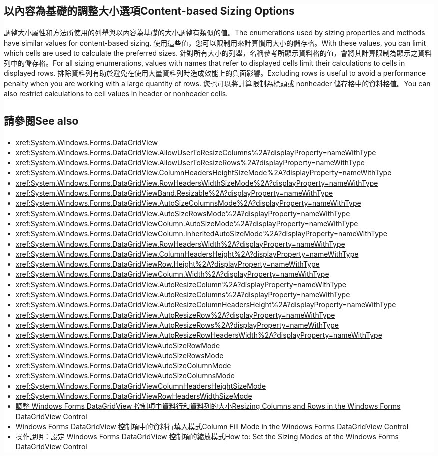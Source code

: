   
## <a name="content-based-sizing-options"></a><span data-ttu-id="6154e-196">以內容為基礎的調整大小選項</span><span class="sxs-lookup"><span data-stu-id="6154e-196">Content-based Sizing Options</span></span>  
 <span data-ttu-id="6154e-197">調整大小屬性和方法所使用的列舉與以內容為基礎的大小調整有類似的值。</span><span class="sxs-lookup"><span data-stu-id="6154e-197">The enumerations used by sizing properties and methods have similar values for content-based sizing.</span></span> <span data-ttu-id="6154e-198">使用這些值，您可以限制用來計算慣用大小的儲存格。</span><span class="sxs-lookup"><span data-stu-id="6154e-198">With these values, you can limit which cells are used to calculate the preferred sizes.</span></span> <span data-ttu-id="6154e-199">針對所有大小的列舉，名稱參考所顯示資料格的值，會將其計算限制為顯示之資料列中的儲存格。</span><span class="sxs-lookup"><span data-stu-id="6154e-199">For all sizing enumerations, values with names that refer to displayed cells limit their calculations to cells in displayed rows.</span></span> <span data-ttu-id="6154e-200">排除資料列有助於避免在使用大量資料列時造成效能上的負面影響。</span><span class="sxs-lookup"><span data-stu-id="6154e-200">Excluding rows is useful to avoid a performance penalty when you are working with a large quantity of rows.</span></span> <span data-ttu-id="6154e-201">您也可以將計算限制為標頭或 nonheader 儲存格中的資料格值。</span><span class="sxs-lookup"><span data-stu-id="6154e-201">You can also restrict calculations to cell values in header or nonheader cells.</span></span>  
  
## <a name="see-also"></a><span data-ttu-id="6154e-202">請參閱</span><span class="sxs-lookup"><span data-stu-id="6154e-202">See also</span></span>

- <xref:System.Windows.Forms.DataGridView>
- <xref:System.Windows.Forms.DataGridView.AllowUserToResizeColumns%2A?displayProperty=nameWithType>
- <xref:System.Windows.Forms.DataGridView.AllowUserToResizeRows%2A?displayProperty=nameWithType>
- <xref:System.Windows.Forms.DataGridView.ColumnHeadersHeightSizeMode%2A?displayProperty=nameWithType>
- <xref:System.Windows.Forms.DataGridView.RowHeadersWidthSizeMode%2A?displayProperty=nameWithType>
- <xref:System.Windows.Forms.DataGridViewBand.Resizable%2A?displayProperty=nameWithType>
- <xref:System.Windows.Forms.DataGridView.AutoSizeColumnsMode%2A?displayProperty=nameWithType>
- <xref:System.Windows.Forms.DataGridView.AutoSizeRowsMode%2A?displayProperty=nameWithType>
- <xref:System.Windows.Forms.DataGridViewColumn.AutoSizeMode%2A?displayProperty=nameWithType>
- <xref:System.Windows.Forms.DataGridViewColumn.InheritedAutoSizeMode%2A?displayProperty=nameWithType>
- <xref:System.Windows.Forms.DataGridView.RowHeadersWidth%2A?displayProperty=nameWithType>
- <xref:System.Windows.Forms.DataGridView.ColumnHeadersHeight%2A?displayProperty=nameWithType>
- <xref:System.Windows.Forms.DataGridViewRow.Height%2A?displayProperty=nameWithType>
- <xref:System.Windows.Forms.DataGridViewColumn.Width%2A?displayProperty=nameWithType>
- <xref:System.Windows.Forms.DataGridView.AutoResizeColumn%2A?displayProperty=nameWithType>
- <xref:System.Windows.Forms.DataGridView.AutoResizeColumns%2A?displayProperty=nameWithType>
- <xref:System.Windows.Forms.DataGridView.AutoResizeColumnHeadersHeight%2A?displayProperty=nameWithType>
- <xref:System.Windows.Forms.DataGridView.AutoResizeRow%2A?displayProperty=nameWithType>
- <xref:System.Windows.Forms.DataGridView.AutoResizeRows%2A?displayProperty=nameWithType>
- <xref:System.Windows.Forms.DataGridView.AutoResizeRowHeadersWidth%2A?displayProperty=nameWithType>
- <xref:System.Windows.Forms.DataGridViewAutoSizeRowMode>
- <xref:System.Windows.Forms.DataGridViewAutoSizeRowsMode>
- <xref:System.Windows.Forms.DataGridViewAutoSizeColumnMode>
- <xref:System.Windows.Forms.DataGridViewAutoSizeColumnsMode>
- <xref:System.Windows.Forms.DataGridViewColumnHeadersHeightSizeMode>
- <xref:System.Windows.Forms.DataGridViewRowHeadersWidthSizeMode>
- [<span data-ttu-id="6154e-203">調整 Windows Forms DataGridView 控制項中資料行和資料列的大小</span><span class="sxs-lookup"><span data-stu-id="6154e-203">Resizing Columns and Rows in the Windows Forms DataGridView Control</span></span>](resizing-columns-and-rows-in-the-windows-forms-datagridview-control.md)
- [<span data-ttu-id="6154e-204">Windows Forms DataGridView 控制項中的資料行填入模式</span><span class="sxs-lookup"><span data-stu-id="6154e-204">Column Fill Mode in the Windows Forms DataGridView Control</span></span>](column-fill-mode-in-the-windows-forms-datagridview-control.md)
- [<span data-ttu-id="6154e-205">操作說明：設定 Windows Forms DataGridView 控制項的縮放模式</span><span class="sxs-lookup"><span data-stu-id="6154e-205">How to: Set the Sizing Modes of the Windows Forms DataGridView Control</span></span>](how-to-set-the-sizing-modes-of-the-windows-forms-datagridview-control.md)
